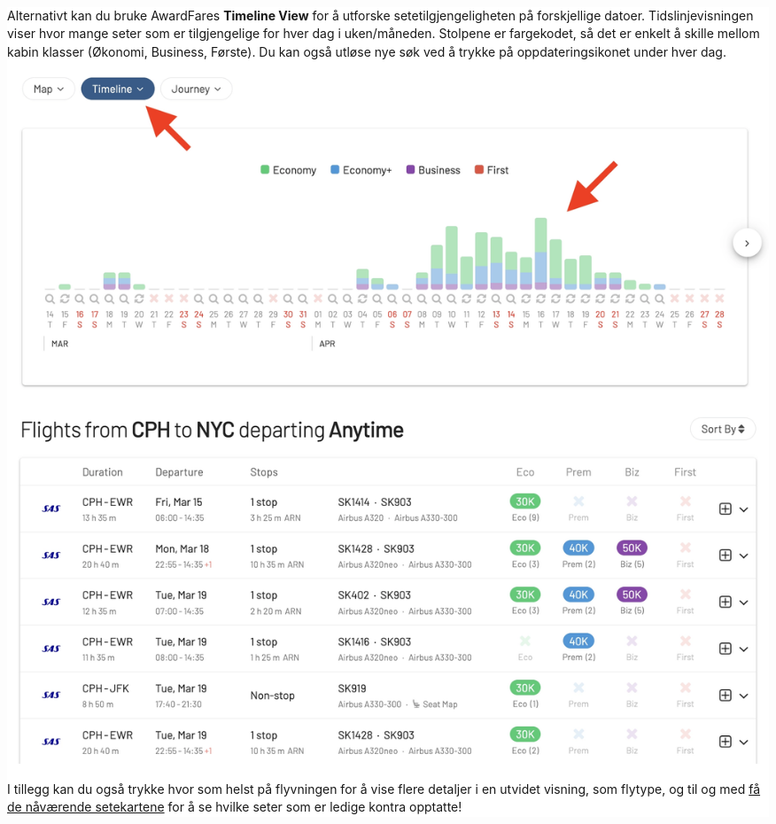 Alternativt kan du bruke AwardFares **Timeline View** for å utforske setetilgjengeligheten på forskjellige datoer. Tidslinjevisningen viser hvor mange seter som er tilgjengelige for hver dag i uken/måneden. Stolpene er fargekodet, så det er enkelt å skille mellom kabin klasser (Økonomi, Business, Første). Du kan også utløse nye søk ved å trykke på oppdateringsikonet under hver dag.

<img src="../assets/img/eurobonus-guide/timeline-sas.webp" alt="Timeline View of EuroBonus award flights in AwardFares." />

<img src="../assets/img/eurobonus-guide/results-sas.webp" alt="EuroBonus Results in AwardFares." />

I tillegg kan du også trykke hvor som helst på flyvningen for å vise flere detaljer i en utvidet visning, som flytype, og til og med [få de nåværende setekartene](https://blog.awardfares.com/seatmaps-guide/) for å se hvilke seter som er ledige kontra opptatte!
